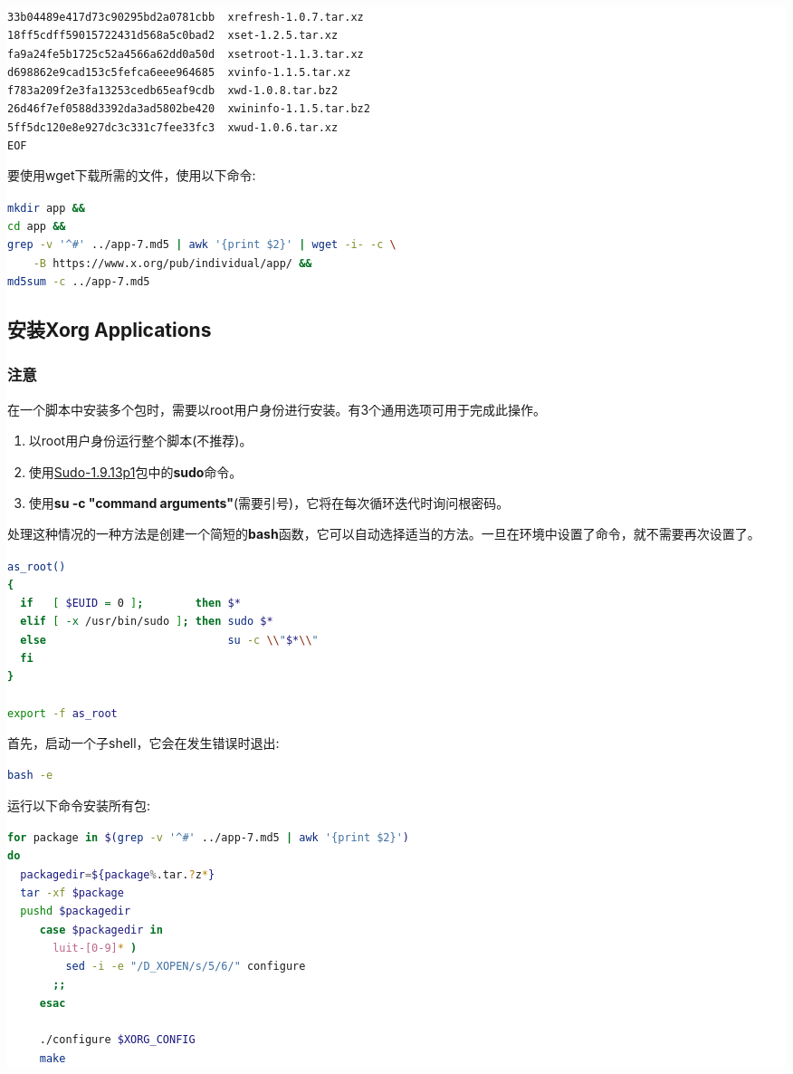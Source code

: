 ```bash
33b04489e417d73c90295bd2a0781cbb  xrefresh-1.0.7.tar.xz
18ff5cdff59015722431d568a5c0bad2  xset-1.2.5.tar.xz
fa9a24fe5b1725c52a4566a62dd0a50d  xsetroot-1.1.3.tar.xz
d698862e9cad153c5fefca6eee964685  xvinfo-1.1.5.tar.xz
f783a209f2e3fa13253cedb65eaf9cdb  xwd-1.0.8.tar.bz2
26d46f7ef0588d3392da3ad5802be420  xwininfo-1.1.5.tar.bz2
5ff5dc120e8e927dc3c331c7fee33fc3  xwud-1.0.6.tar.xz
EOF
```

要使用wget下载所需的文件，使用以下命令:

```bash
mkdir app &&
cd app &&
grep -v '^#' ../app-7.md5 | awk '{print $2}' | wget -i- -c \
    -B https://www.x.org/pub/individual/app/ &&
md5sum -c ../app-7.md5
```

安装Xorg Applications
---------------------------------

### 注意

在一个脚本中安装多个包时，需要以root用户身份进行安装。有3个通用选项可用于完成此操作。

1.  以root用户身份运行整个脚本(不推荐)。
    
2.  使用[Sudo-1.9.13p1](4.Security.md#425-sudo-1913p1)包中的**sudo**命令。
    
3.  使用**su -c "command arguments"**(需要引号)，它将在每次循环迭代时询问根密码。
    

处理这种情况的一种方法是创建一个简短的**bash**函数，它可以自动选择适当的方法。一旦在环境中设置了命令，就不需要再次设置了。

```bash
as_root()
{
  if   [ $EUID = 0 ];        then $*
  elif [ -x /usr/bin/sudo ]; then sudo $*
  else                            su -c \\"$*\\"
  fi
}

export -f as_root
```

首先，启动一个子shell，它会在发生错误时退出:

```bash
bash -e
```

运行以下命令安装所有包:

```bash
for package in $(grep -v '^#' ../app-7.md5 | awk '{print $2}')
do
  packagedir=${package%.tar.?z*}
  tar -xf $package
  pushd $packagedir
     case $packagedir in
       luit-[0-9]* )
         sed -i -e "/D_XOPEN/s/5/6/" configure
       ;;
     esac

     ./configure $XORG_CONFIG
     make
```
